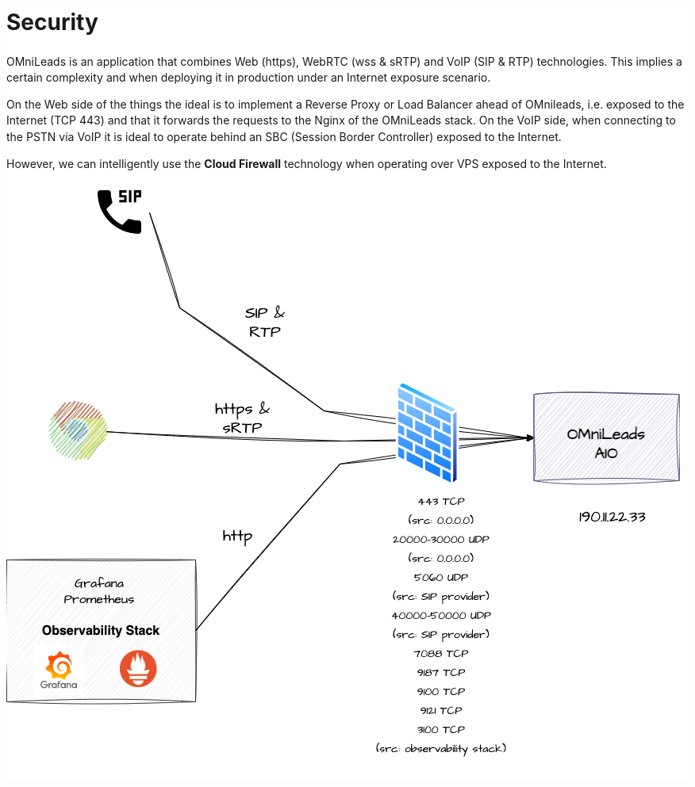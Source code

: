 
# Security 

OMniLeads is an application that combines Web (https), WebRTC (wss & sRTP) and VoIP (SIP & RTP) technologies. This implies a certain complexity and 
when deploying it in production under an Internet exposure scenario. 

On the Web side of the things the ideal is to implement a Reverse Proxy or Load Balancer ahead of OMnileads, i.e. exposed to the Internet (TCP 443) 
and that it forwards the requests to the Nginx of the OMniLeads stack. On the VoIP side, when connecting to the PSTN via VoIP it is ideal to 
operate behind an SBC (Session Border Controller) exposed to the Internet.

However, we can intelligently use the **Cloud Firewall** technology when operating over VPS exposed to the Internet.

![Diagrama security](./png/security.png)

